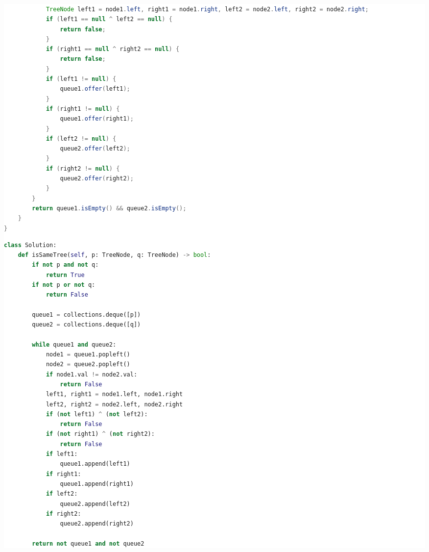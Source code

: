 ```Java [sol2-Java]
            TreeNode left1 = node1.left, right1 = node1.right, left2 = node2.left, right2 = node2.right;
            if (left1 == null ^ left2 == null) {
                return false;
            }
            if (right1 == null ^ right2 == null) {
                return false;
            }
            if (left1 != null) {
                queue1.offer(left1);
            }
            if (right1 != null) {
                queue1.offer(right1);
            }
            if (left2 != null) {
                queue2.offer(left2);
            }
            if (right2 != null) {
                queue2.offer(right2);
            }
        }
        return queue1.isEmpty() && queue2.isEmpty();
    }
}
```

```Python [sol2-Python]
class Solution:
    def isSameTree(self, p: TreeNode, q: TreeNode) -> bool:
        if not p and not q:
            return True
        if not p or not q:
            return False
        
        queue1 = collections.deque([p])
        queue2 = collections.deque([q])

        while queue1 and queue2:
            node1 = queue1.popleft()
            node2 = queue2.popleft()
            if node1.val != node2.val:
                return False
            left1, right1 = node1.left, node1.right
            left2, right2 = node2.left, node2.right
            if (not left1) ^ (not left2):
                return False
            if (not right1) ^ (not right2):
                return False
            if left1:
                queue1.append(left1)
            if right1:
                queue1.append(right1)
            if left2:
                queue2.append(left2)
            if right2:
                queue2.append(right2)

        return not queue1 and not queue2
```
